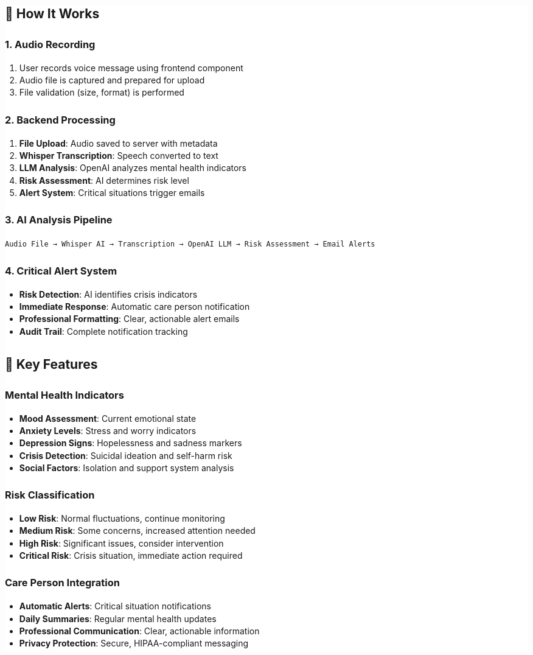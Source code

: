 ## 🚀 How It Works

### 1. Audio Recording

1. User records voice message using frontend component
2. Audio file is captured and prepared for upload
3. File validation (size, format) is performed

### 2. Backend Processing

1. **File Upload**: Audio saved to server with metadata
2. **Whisper Transcription**: Speech converted to text
3. **LLM Analysis**: OpenAI analyzes mental health indicators
4. **Risk Assessment**: AI determines risk level
5. **Alert System**: Critical situations trigger emails

### 3. AI Analysis Pipeline

```
Audio File → Whisper AI → Transcription → OpenAI LLM → Risk Assessment → Email Alerts
```

### 4. Critical Alert System

- **Risk Detection**: AI identifies crisis indicators
- **Immediate Response**: Automatic care person notification
- **Professional Formatting**: Clear, actionable alert emails
- **Audit Trail**: Complete notification tracking

## 🎯 Key Features

### Mental Health Indicators

- **Mood Assessment**: Current emotional state
- **Anxiety Levels**: Stress and worry indicators
- **Depression Signs**: Hopelessness and sadness markers
- **Crisis Detection**: Suicidal ideation and self-harm risk
- **Social Factors**: Isolation and support system analysis

### Risk Classification

- **Low Risk**: Normal fluctuations, continue monitoring
- **Medium Risk**: Some concerns, increased attention needed
- **High Risk**: Significant issues, consider intervention
- **Critical Risk**: Crisis situation, immediate action required

### Care Person Integration

- **Automatic Alerts**: Critical situation notifications
- **Daily Summaries**: Regular mental health updates
- **Professional Communication**: Clear, actionable information
- **Privacy Protection**: Secure, HIPAA-compliant messaging
